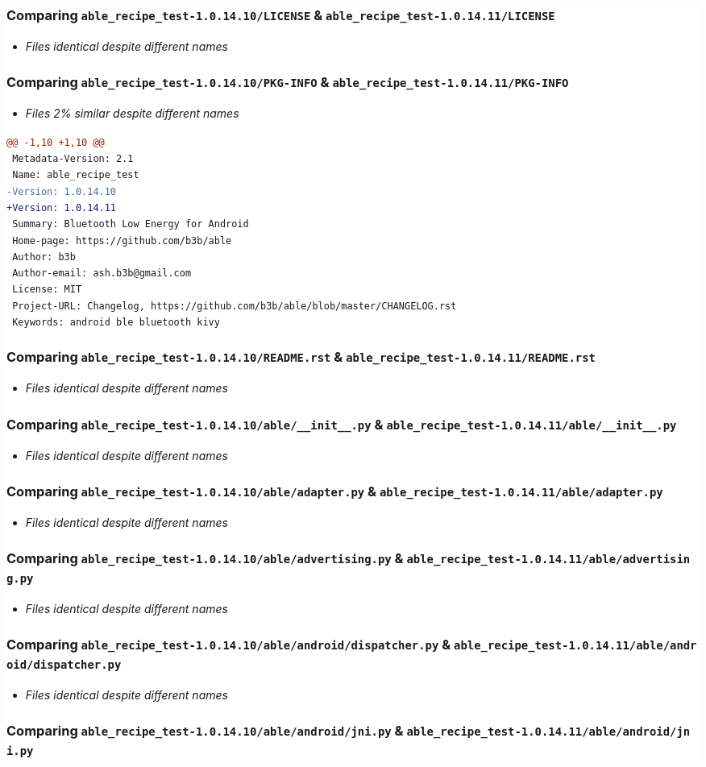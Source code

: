 ### Comparing `able_recipe_test-1.0.14.10/LICENSE` & `able_recipe_test-1.0.14.11/LICENSE`

 * *Files identical despite different names*

### Comparing `able_recipe_test-1.0.14.10/PKG-INFO` & `able_recipe_test-1.0.14.11/PKG-INFO`

 * *Files 2% similar despite different names*

```diff
@@ -1,10 +1,10 @@
 Metadata-Version: 2.1
 Name: able_recipe_test
-Version: 1.0.14.10
+Version: 1.0.14.11
 Summary: Bluetooth Low Energy for Android
 Home-page: https://github.com/b3b/able
 Author: b3b
 Author-email: ash.b3b@gmail.com
 License: MIT
 Project-URL: Changelog, https://github.com/b3b/able/blob/master/CHANGELOG.rst
 Keywords: android ble bluetooth kivy
```

### Comparing `able_recipe_test-1.0.14.10/README.rst` & `able_recipe_test-1.0.14.11/README.rst`

 * *Files identical despite different names*

### Comparing `able_recipe_test-1.0.14.10/able/__init__.py` & `able_recipe_test-1.0.14.11/able/__init__.py`

 * *Files identical despite different names*

### Comparing `able_recipe_test-1.0.14.10/able/adapter.py` & `able_recipe_test-1.0.14.11/able/adapter.py`

 * *Files identical despite different names*

### Comparing `able_recipe_test-1.0.14.10/able/advertising.py` & `able_recipe_test-1.0.14.11/able/advertising.py`

 * *Files identical despite different names*

### Comparing `able_recipe_test-1.0.14.10/able/android/dispatcher.py` & `able_recipe_test-1.0.14.11/able/android/dispatcher.py`

 * *Files identical despite different names*

### Comparing `able_recipe_test-1.0.14.10/able/android/jni.py` & `able_recipe_test-1.0.14.11/able/android/jni.py`
